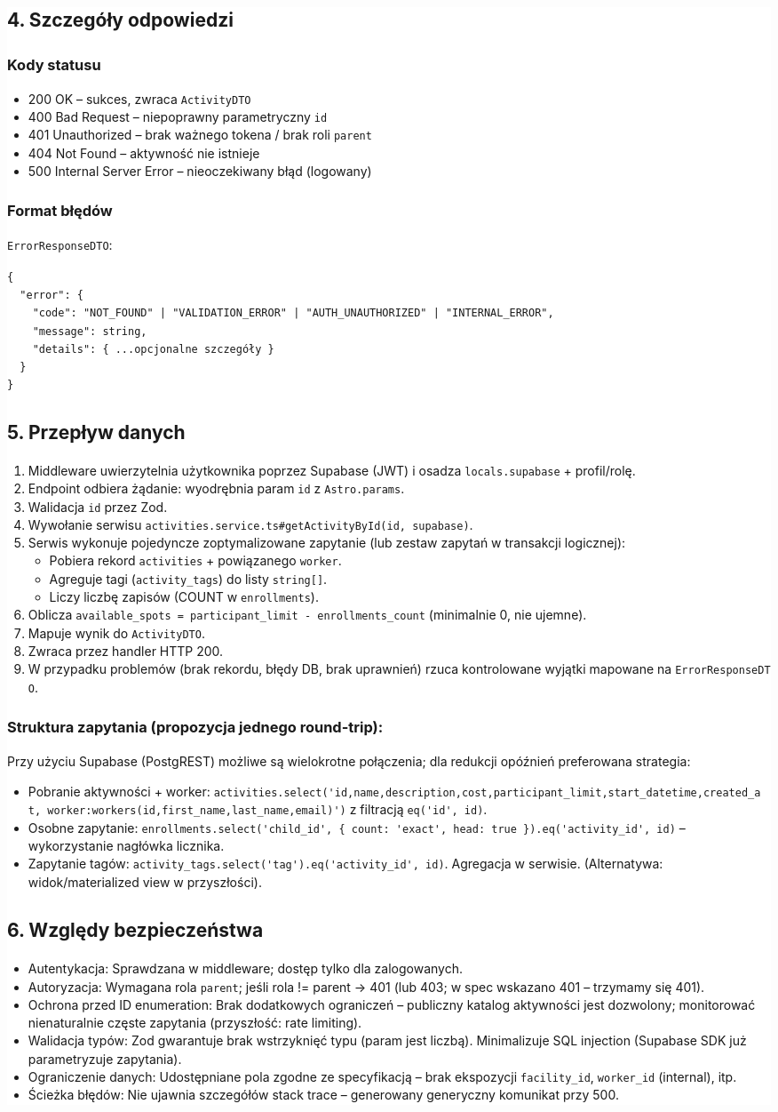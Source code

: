 ## 4. Szczegóły odpowiedzi
### Kody statusu
- 200 OK – sukces, zwraca `ActivityDTO`
- 400 Bad Request – niepoprawny parametryczny `id`
- 401 Unauthorized – brak ważnego tokena / brak roli `parent`
- 404 Not Found – aktywność nie istnieje
- 500 Internal Server Error – nieoczekiwany błąd (logowany)

### Format błędów
`ErrorResponseDTO`:
```
{
  "error": {
    "code": "NOT_FOUND" | "VALIDATION_ERROR" | "AUTH_UNAUTHORIZED" | "INTERNAL_ERROR",
    "message": string,
    "details": { ...opcjonalne szczegóły }
  }
}
```

## 5. Przepływ danych
1. Middleware uwierzytelnia użytkownika poprzez Supabase (JWT) i osadza `locals.supabase` + profil/rolę.
2. Endpoint odbiera żądanie: wyodrębnia param `id` z `Astro.params`.
3. Walidacja `id` przez Zod.
4. Wywołanie serwisu `activities.service.ts#getActivityById(id, supabase)`.
5. Serwis wykonuje pojedyncze zoptymalizowane zapytanie (lub zestaw zapytań w transakcji logicznej):
   - Pobiera rekord `activities` + powiązanego `worker`.
   - Agreguje tagi (`activity_tags`) do listy `string[]`.
   - Liczy liczbę zapisów (COUNT w `enrollments`).
6. Oblicza `available_spots = participant_limit - enrollments_count` (minimalnie 0, nie ujemne).
7. Mapuje wynik do `ActivityDTO`.
8. Zwraca przez handler HTTP 200.
9. W przypadku problemów (brak rekordu, błędy DB, brak uprawnień) rzuca kontrolowane wyjątki mapowane na `ErrorResponseDTO`.

### Struktura zapytania (propozycja jednego round-trip):
Przy użyciu Supabase (PostgREST) możliwe są wielokrotne połączenia; dla redukcji opóźnień preferowana strategia:
- Pobranie aktywności + worker: `activities.select('id,name,description,cost,participant_limit,start_datetime,created_at, worker:workers(id,first_name,last_name,email)')` z filtracją `eq('id', id)`.
- Osobne zapytanie: `enrollments.select('child_id', { count: 'exact', head: true }).eq('activity_id', id)` – wykorzystanie nagłówka licznika.
- Zapytanie tagów: `activity_tags.select('tag').eq('activity_id', id)`.
Agregacja w serwisie. (Alternatywa: widok/materialized view w przyszłości).

## 6. Względy bezpieczeństwa
- Autentykacja: Sprawdzana w middleware; dostęp tylko dla zalogowanych.
- Autoryzacja: Wymagana rola `parent`; jeśli rola != parent → 401 (lub 403; w spec wskazano 401 – trzymamy się 401).
- Ochrona przed ID enumeration: Brak dodatkowych ograniczeń – publiczny katalog aktywności jest dozwolony; monitorować nienaturalnie częste zapytania (przyszłość: rate limiting).
- Walidacja typów: Zod gwarantuje brak wstrzyknięć typu (param jest liczbą). Minimalizuje SQL injection (Supabase SDK już parametryzuje zapytania).
- Ograniczenie danych: Udostępniane pola zgodne ze specyfikacją – brak ekspozycji `facility_id`, `worker_id` (internal), itp.
- Ścieżka błędów: Nie ujawnia szczegółów stack trace – generowany generyczny komunikat przy 500.
